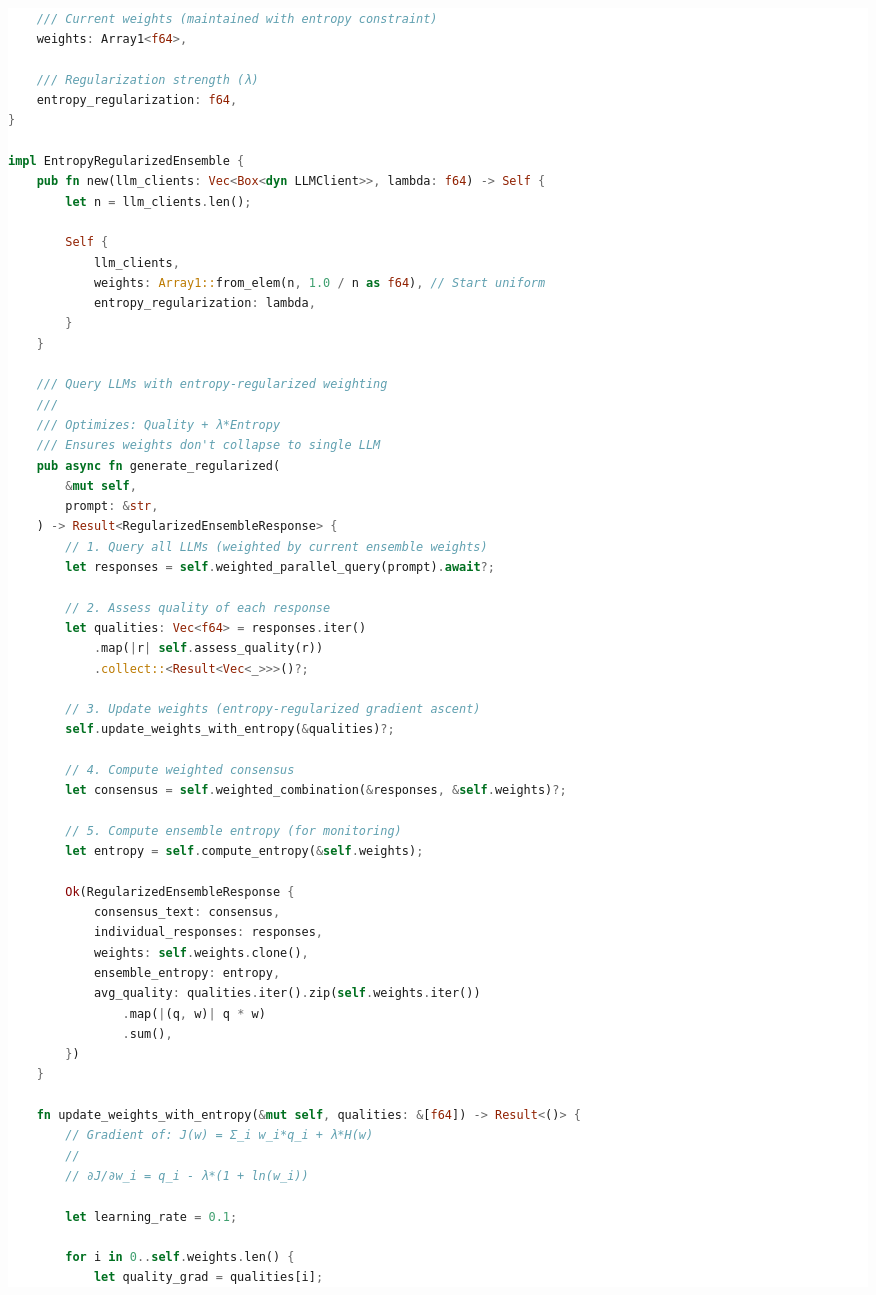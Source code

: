 ```rust
    /// Current weights (maintained with entropy constraint)
    weights: Array1<f64>,

    /// Regularization strength (λ)
    entropy_regularization: f64,
}

impl EntropyRegularizedEnsemble {
    pub fn new(llm_clients: Vec<Box<dyn LLMClient>>, lambda: f64) -> Self {
        let n = llm_clients.len();

        Self {
            llm_clients,
            weights: Array1::from_elem(n, 1.0 / n as f64), // Start uniform
            entropy_regularization: lambda,
        }
    }

    /// Query LLMs with entropy-regularized weighting
    ///
    /// Optimizes: Quality + λ*Entropy
    /// Ensures weights don't collapse to single LLM
    pub async fn generate_regularized(
        &mut self,
        prompt: &str,
    ) -> Result<RegularizedEnsembleResponse> {
        // 1. Query all LLMs (weighted by current ensemble weights)
        let responses = self.weighted_parallel_query(prompt).await?;

        // 2. Assess quality of each response
        let qualities: Vec<f64> = responses.iter()
            .map(|r| self.assess_quality(r))
            .collect::<Result<Vec<_>>>()?;

        // 3. Update weights (entropy-regularized gradient ascent)
        self.update_weights_with_entropy(&qualities)?;

        // 4. Compute weighted consensus
        let consensus = self.weighted_combination(&responses, &self.weights)?;

        // 5. Compute ensemble entropy (for monitoring)
        let entropy = self.compute_entropy(&self.weights);

        Ok(RegularizedEnsembleResponse {
            consensus_text: consensus,
            individual_responses: responses,
            weights: self.weights.clone(),
            ensemble_entropy: entropy,
            avg_quality: qualities.iter().zip(self.weights.iter())
                .map(|(q, w)| q * w)
                .sum(),
        })
    }

    fn update_weights_with_entropy(&mut self, qualities: &[f64]) -> Result<()> {
        // Gradient of: J(w) = Σ_i w_i*q_i + λ*H(w)
        //
        // ∂J/∂w_i = q_i - λ*(1 + ln(w_i))

        let learning_rate = 0.1;

        for i in 0..self.weights.len() {
            let quality_grad = qualities[i];
```